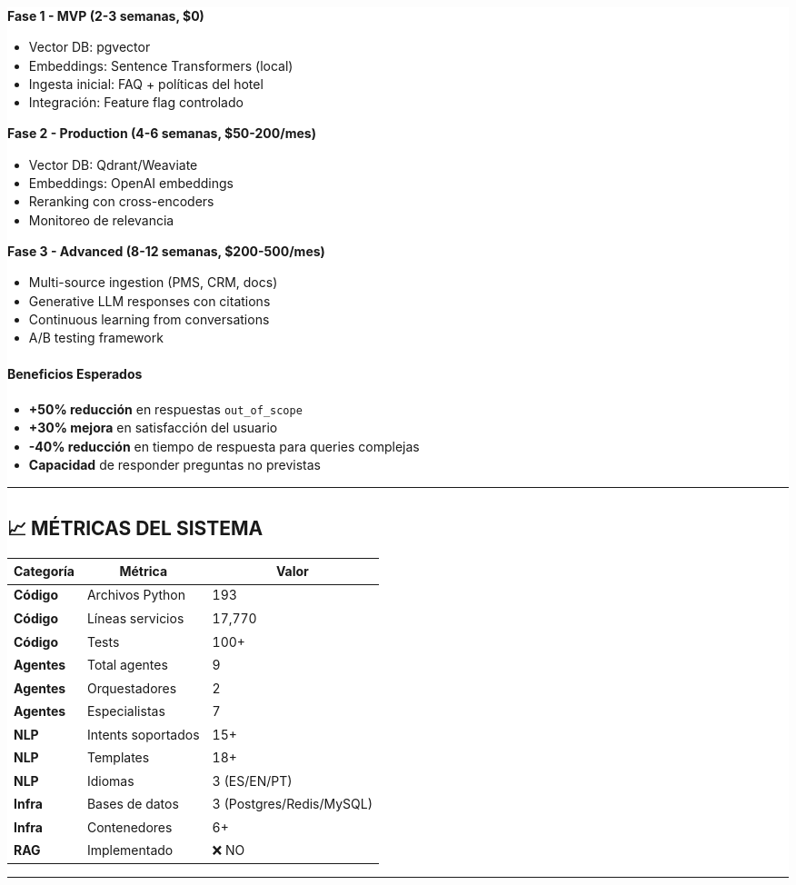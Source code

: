**Fase 1 - MVP (2-3 semanas, $0)**
- Vector DB: pgvector
- Embeddings: Sentence Transformers (local)
- Ingesta inicial: FAQ + políticas del hotel
- Integración: Feature flag controlado

**Fase 2 - Production (4-6 semanas, $50-200/mes)**
- Vector DB: Qdrant/Weaviate
- Embeddings: OpenAI embeddings
- Reranking con cross-encoders
- Monitoreo de relevancia

**Fase 3 - Advanced (8-12 semanas, $200-500/mes)**
- Multi-source ingestion (PMS, CRM, docs)
- Generative LLM responses con citations
- Continuous learning from conversations
- A/B testing framework

#### Beneficios Esperados

- **+50% reducción** en respuestas `out_of_scope`
- **+30% mejora** en satisfacción del usuario
- **-40% reducción** en tiempo de respuesta para queries complejas
- **Capacidad** de responder preguntas no previstas

---

## 📈 MÉTRICAS DEL SISTEMA

| Categoría | Métrica | Valor |
|-----------|---------|-------|
| **Código** | Archivos Python | 193 |
| **Código** | Líneas servicios | 17,770 |
| **Código** | Tests | 100+ |
| **Agentes** | Total agentes | 9 |
| **Agentes** | Orquestadores | 2 |
| **Agentes** | Especialistas | 7 |
| **NLP** | Intents soportados | 15+ |
| **NLP** | Templates | 18+ |
| **NLP** | Idiomas | 3 (ES/EN/PT) |
| **Infra** | Bases de datos | 3 (Postgres/Redis/MySQL) |
| **Infra** | Contenedores | 6+ |
| **RAG** | Implementado | ❌ NO |

---
